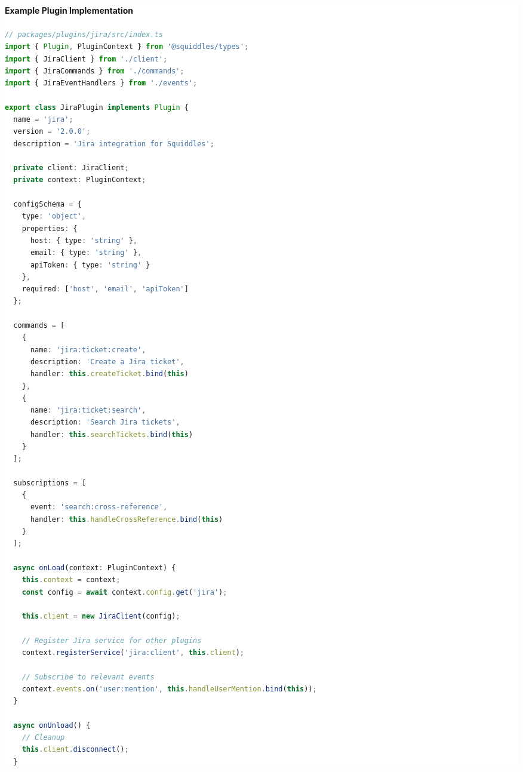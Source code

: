 #### Example Plugin Implementation
```typescript
// packages/plugins/jira/src/index.ts
import { Plugin, PluginContext } from '@squiddles/types';
import { JiraClient } from './client';
import { JiraCommands } from './commands';
import { JiraEventHandlers } from './events';

export class JiraPlugin implements Plugin {
  name = 'jira';
  version = '2.0.0';
  description = 'Jira integration for Squiddles';
  
  private client: JiraClient;
  private context: PluginContext;
  
  configSchema = {
    type: 'object',
    properties: {
      host: { type: 'string' },
      email: { type: 'string' },
      apiToken: { type: 'string' }
    },
    required: ['host', 'email', 'apiToken']
  };
  
  commands = [
    {
      name: 'jira:ticket:create',
      description: 'Create a Jira ticket',
      handler: this.createTicket.bind(this)
    },
    {
      name: 'jira:ticket:search',
      description: 'Search Jira tickets',
      handler: this.searchTickets.bind(this)
    }
  ];
  
  subscriptions = [
    {
      event: 'search:cross-reference',
      handler: this.handleCrossReference.bind(this)
    }
  ];
  
  async onLoad(context: PluginContext) {
    this.context = context;
    const config = await context.config.get('jira');
    
    this.client = new JiraClient(config);
    
    // Register Jira service for other plugins
    context.registerService('jira:client', this.client);
    
    // Subscribe to relevant events
    context.events.on('user:mention', this.handleUserMention.bind(this));
  }
  
  async onUnload() {
    // Cleanup
    this.client.disconnect();
  }
```